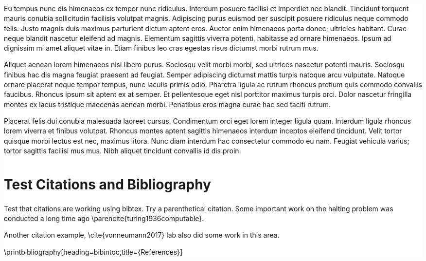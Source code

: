 Eu tempus nunc dis himenaeos ex tempor nunc ridiculus. Interdum posuere
facilisi et imperdiet nec blandit. Tincidunt torquent mauris conubia
sollicitudin facilisis volutpat magnis. Adipiscing purus euismod per suscipit
posuere ridiculus neque commodo felis. Justo magnis duis maximus parturient
dictum aptent eros. Auctor enim himenaeos porta donec; ultricies habitant.
Curae neque blandit nascetur eleifend ad magnis. Elementum sagittis viverra
potenti, habitasse ad ornare himenaeos. Ipsum ad dignissim mi amet aliquet
vitae in. Etiam finibus leo cras egestas risus dictumst morbi rutrum mus.

Aliquet aenean lorem himenaeos nisl libero purus. Sociosqu velit morbi morbi,
sed ultrices nascetur potenti mauris. Sociosqu finibus hac dis magna feugiat
praesent ad feugiat. Semper adipiscing dictumst mattis turpis natoque arcu
vulputate. Natoque ornare placerat neque tempor tempus, nunc iaculis primis
odio. Pharetra ligula ac rutrum rhoncus pretium quis commodo convallis
faucibus. Rhoncus ipsum sit aptent ex at semper. Et pellentesque eget nisl
porttitor maximus turpis orci. Dolor nascetur fringilla montes ex lacus
tristique maecenas aenean morbi. Penatibus eros magna curae hac sed taciti
rutrum.

Placerat felis dui conubia malesuada laoreet cursus. Condimentum orci eget
lorem integer ligula quam. Interdum ligula rhoncus lorem viverra et finibus
volutpat. Rhoncus montes aptent sagittis himenaeos interdum inceptos eleifend
tincidunt. Velit tortor quisque morbi lectus est nec, maximus litora. Nunc diam
interdum hac consectetur commodo eu nam. Feugiat vehicula varius; tortor
sagittis facilisi mus mus. Nibh aliquet tincidunt convallis id dis proin.

# Test Citations and Bibliography

Test that citations are working using bibtex.  Try a parenthetical citation.
Some important work on the halting problem was conducted
a long time ago \parencite{turing1936computable}.

Another citation example, \cite{vonneumann2017} lab also did some work in this area.

\printbibliography[heading=bibintoc,title={References}]
